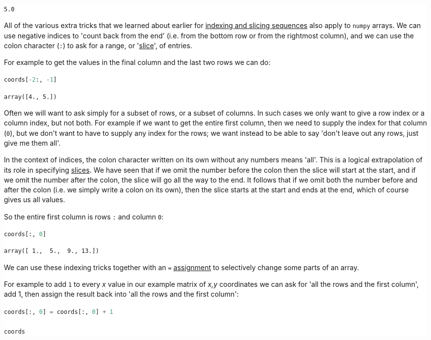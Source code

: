 


    5.0



All of the various extra tricks that we learned about earlier for [indexing and slicing sequences](sequences_mappings.md#Indexing) also apply to `numpy` arrays. We can use negative indices to 'count back from the end' (i.e. from the bottom row or from the rightmost column), and we can use the colon character (`:`) to ask for a range, or '[slice](extras/glossary.md#slice)', of entries.

For example to get the values in the final column and the last two rows we can do:


```python
coords[-2:, -1]
```




    array([4., 5.])



Often we will want to ask simply for a subset of rows, or a subset of columns. In such cases we only want to give a row index or a column index, but not both. For example if we want to get the entire first column, then we need to supply the index for that column (`0`), but we don't want to have to supply any index for the rows; we want instead to be able to say 'don't leave out any rows, just give me them all'.

In the context of indices, the colon character written on its own without any numbers means 'all'. This is a logical extrapolation of its role in specifying [slices](extras/glossary.md#slice). We have seen that if we omit the number before the colon then the slice will start at the start, and if we omit the number after the colon, the slice will go all the way to the end. It follows that if we omit both the number before and after the colon (i.e. we simply write a colon on its own), then the slice starts at the start and ends at the end, which of course gives us all values.

So the entire first column is rows `:` and column `0`:


```python
coords[:, 0]
```




    array([ 1.,  5.,  9., 13.])



We can use these indexing tricks together with an `=` [assignment](extras/glossary.md#assignment) to selectively change some parts of an array.

For example to add `1` to every *x* value in our example matrix of *x,y* coordinates we can ask for 'all the rows and the first column', add 1, then assign the result back into 'all the rows and the first column':


```python
coords[:, 0] = coords[:, 0] + 1

coords
```
